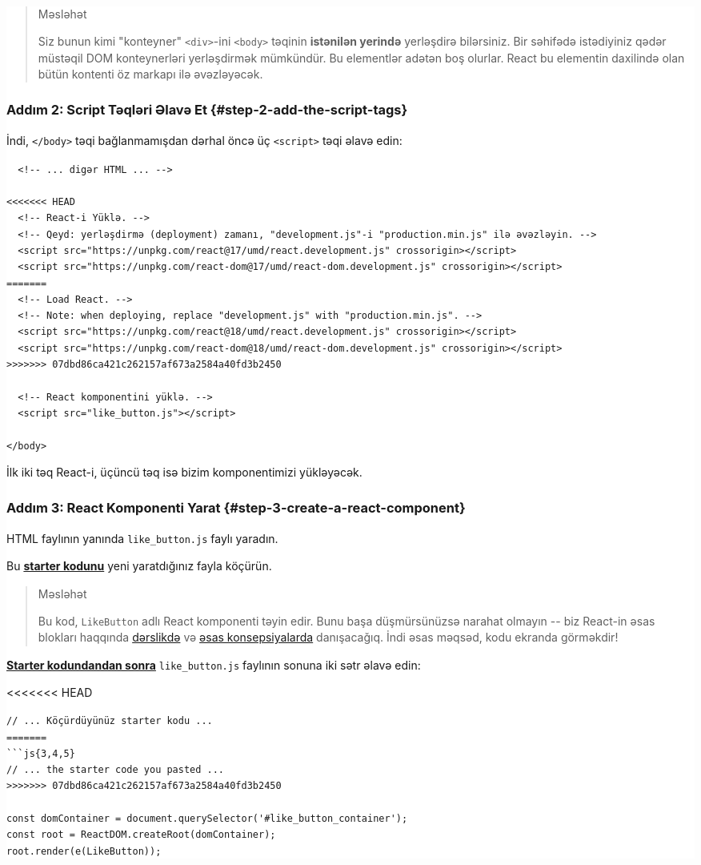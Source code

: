 >Məsləhət
>
>Siz bunun kimi "konteyner" `<div>`-ini `<body>` təqinin **istənilən yerində** yerləşdirə bilərsiniz. Bir səhifədə istədiyiniz qədər müstəqil DOM konteynerləri yerləşdirmək mümkündür. Bu elementlər adətən boş olurlar. React bu elementin daxilində olan bütün kontenti öz markapı ilə əvəzləyəcək.

### Addım 2: Script Təqləri Əlavə Et {#step-2-add-the-script-tags}

İndi, `</body>` təqi bağlanmamışdan dərhal öncə üç `<script>` təqi əlavə edin:

```html{5,6,9}
  <!-- ... digər HTML ... -->

<<<<<<< HEAD
  <!-- React-i Yüklə. -->
  <!-- Qeyd: yerləşdirmə (deployment) zamanı, "development.js"-i "production.min.js" ilə əvəzləyin. -->
  <script src="https://unpkg.com/react@17/umd/react.development.js" crossorigin></script>
  <script src="https://unpkg.com/react-dom@17/umd/react-dom.development.js" crossorigin></script>
=======
  <!-- Load React. -->
  <!-- Note: when deploying, replace "development.js" with "production.min.js". -->
  <script src="https://unpkg.com/react@18/umd/react.development.js" crossorigin></script>
  <script src="https://unpkg.com/react-dom@18/umd/react-dom.development.js" crossorigin></script>
>>>>>>> 07dbd86ca421c262157af673a2584a40fd3b2450

  <!-- React komponentini yüklə. -->
  <script src="like_button.js"></script>

</body>
```

İlk iki təq React-i, üçüncü təq isə bizim komponentimizi yükləyəcək.

### Addım 3: React Komponenti Yarat {#step-3-create-a-react-component}

HTML faylının yanında `like_button.js` faylı yaradın.

Bu **[starter kodunu](https://gist.github.com/gaearon/0b180827c190fe4fd98b4c7f570ea4a8/raw/b9157ce933c79a4559d2aa9ff3372668cce48de7/LikeButton.js)** yeni yaratdığınız fayla köçürün.

>Məsləhət
>
>Bu kod, `LikeButton` adlı React komponenti təyin edir. Bunu başa düşmürsünüzsə narahat olmayın -- biz React-in əsas blokları haqqında [dərslikdə](/tutorial/tutorial.html) və [əsas konsepsiyalarda](/docs/hello-world.html) danışacağıq. İndi əsas məqsəd, kodu ekranda görməkdir!

**[Starter kodundandan sonra](https://gist.github.com/gaearon/0b180827c190fe4fd98b4c7f570ea4a8/raw/b9157ce933c79a4559d2aa9ff3372668cce48de7/LikeButton.js)** `like_button.js` faylının sonuna iki sətr əlavə edin:

<<<<<<< HEAD
```js{3,4}
// ... Köçürdüyünüz starter kodu ...
=======
```js{3,4,5}
// ... the starter code you pasted ...
>>>>>>> 07dbd86ca421c262157af673a2584a40fd3b2450

const domContainer = document.querySelector('#like_button_container');
const root = ReactDOM.createRoot(domContainer);
root.render(e(LikeButton));
```
